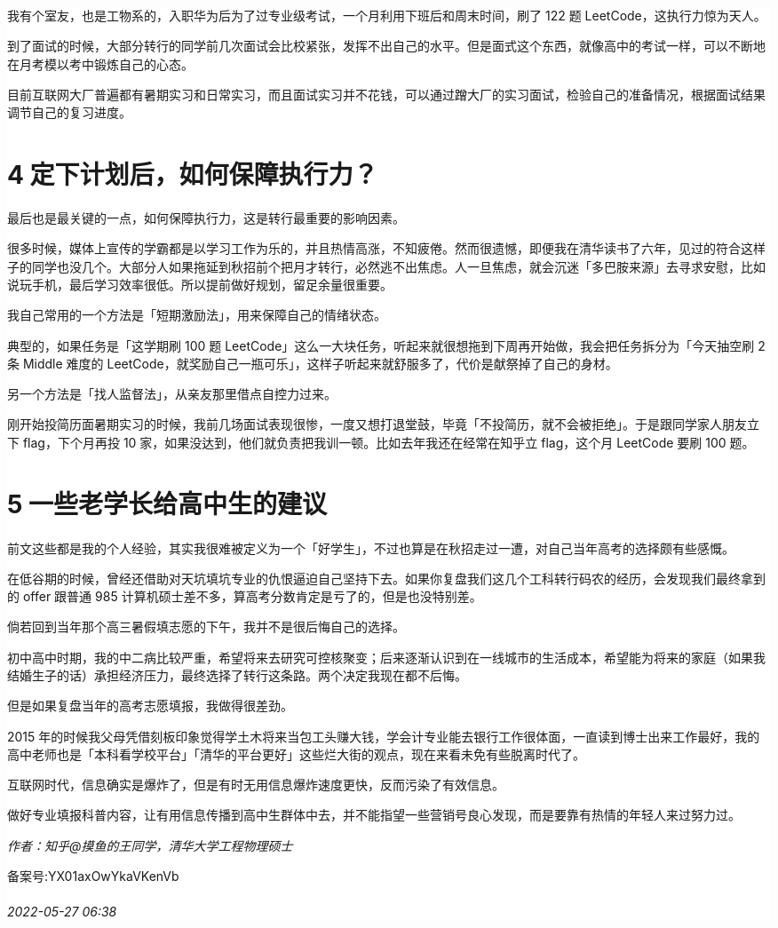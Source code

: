 我有个室友，也是工物系的，入职华为后为了过专业级考试，一个月利用下班后和周末时间，刷了 122 题 LeetCode，这执行力惊为天人。


到了面试的时候，大部分转行的同学前几次面试会比校紧张，发挥不出自己的水平。但是面式这个东西，就像高中的考试一样，可以不断地在月考模以考中锻炼自己的心态。


目前互联网大厂普遍都有暑期实习和日常实习，而且面试实习并不花钱，可以通过蹭大厂的实习面试，检验自己的准备情况，根据面试结果调节自己的复习进度。


4 定下计划后，如何保障执行力？
================


最后也是最关键的一点，如何保障执行力，这是转行最重要的影响因素。


很多时候，媒体上宣传的学霸都是以学习工作为乐的，并且热情高涨，不知疲倦。然而很遗憾，即便我在清华读书了六年，见过的符合这样子的同学也没几个。大部分人如果拖延到秋招前个把月才转行，必然逃不出焦虑。人一旦焦虑，就会沉迷「多巴胺来源」去寻求安慰，比如说玩手机，最后学习效率很低。所以提前做好规划，留足余量很重要。


我自己常用的一个方法是「短期激励法」，用来保障自己的情绪状态。


典型的，如果任务是「这学期刷 100 题 LeetCode」这么一大块任务，听起来就很想拖到下周再开始做，我会把任务拆分为「今天抽空刷 2 条 Middle 难度的 LeetCode，就奖励自己一瓶可乐」，这样子听起来就舒服多了，代价是献祭掉了自己的身材。


另一个方法是「找人监督法」，从亲友那里借点自控力过来。


刚开始投简历面暑期实习的时候，我前几场面试表现很惨，一度又想打退堂鼓，毕竟「不投简历，就不会被拒绝」。于是跟同学家人朋友立下 flag，下个月再投 10 家，如果没达到，他们就负责把我训一顿。比如去年我还在经常在知乎立 flag，这个月 LeetCode 要刷 100 题。


5 一些老学长给高中生的建议
==============


前文这些都是我的个人经验，其实我很难被定义为一个「好学生」，不过也算是在秋招走过一遭，对自己当年高考的选择颇有些感慨。


在低谷期的时候，曾经还借助对天坑填坑专业的仇恨逼迫自己坚持下去。如果你复盘我们这几个工科转行码农的经历，会发现我们最终拿到的 offer 跟普通 985 计算机硕士差不多，算高考分数肯定是亏了的，但是也没特别差。


倘若回到当年那个高三暑假填志愿的下午，我并不是很后悔自己的选择。


初中高中时期，我的中二病比较严重，希望将来去研究可控核聚变；后来逐渐认识到在一线城市的生活成本，希望能为将来的家庭（如果我结婚生子的话）承担经济压力，最终选择了转行这条路。两个决定我现在都不后悔。


但是如果复盘当年的高考志愿填报，我做得很差劲。


2015 年的时候我父母凭借刻板印象觉得学土木将来当包工头赚大钱，学会计专业能去银行工作很体面，一直读到博士出来工作最好，我的高中老师也是「本科看学校平台」「清华的平台更好」这些烂大街的观点，现在来看未免有些脱离时代了。


互联网时代，信息确实是爆炸了，但是有时无用信息爆炸速度更快，反而污染了有效信息。


做好专业填报科普内容，让有用信息传播到高中生群体中去，并不能指望一些营销号良心发现，而是要靠有热情的年轻人来过努力过。


*作者：知乎@摸鱼的王同学，清华大学工程物理硕士*


备案号:YX01axOwYkaVKenVb


###### 2022-05-27 06:38
